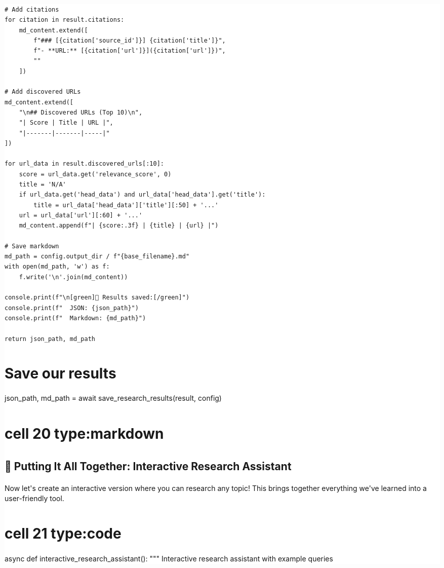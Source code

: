     # Add citations
    for citation in result.citations:
        md_content.extend([
            f"### [{citation['source_id']}] {citation['title']}",
            f"- **URL:** [{citation['url']}]({citation['url']})",
            ""
        ])
    
    # Add discovered URLs
    md_content.extend([
        "\n## Discovered URLs (Top 10)\n",
        "| Score | Title | URL |",
        "|-------|-------|-----|"
    ])
    
    for url_data in result.discovered_urls[:10]:
        score = url_data.get('relevance_score', 0)
        title = 'N/A'
        if url_data.get('head_data') and url_data['head_data'].get('title'):
            title = url_data['head_data']['title'][:50] + '...'
        url = url_data['url'][:60] + '...'
        md_content.append(f"| {score:.3f} | {title} | {url} |")
    
    # Save markdown
    md_path = config.output_dir / f"{base_filename}.md"
    with open(md_path, 'w') as f:
        f.write('\n'.join(md_content))
    
    console.print(f"\n[green]💾 Results saved:[/green]")
    console.print(f"  JSON: {json_path}")
    console.print(f"  Markdown: {md_path}")
    
    return json_path, md_path

# Save our results
json_path, md_path = await save_research_results(result, config)

# cell 20 type:markdown
## 🎯 Putting It All Together: Interactive Research Assistant

Now let's create an interactive version where you can research any topic! This brings together everything we've learned into a user-friendly tool.

# cell 21 type:code
async def interactive_research_assistant():
    """
    Interactive research assistant with example queries
    